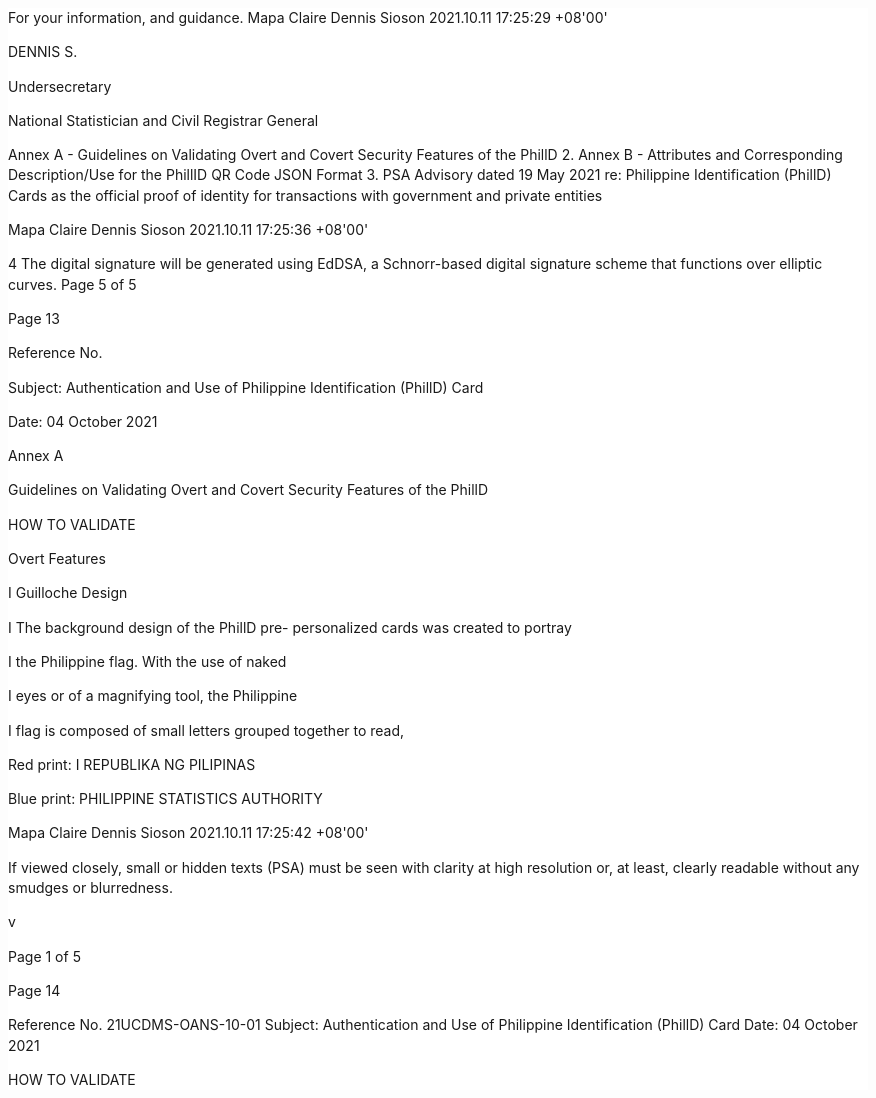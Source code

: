 For your information, and guidance. Mapa Claire Dennis Sioson 2021.10.11 17:25:29 +08'00'

DENNIS S.

Undersecretary

National Statistician and Civil Registrar General

Annex A - Guidelines on Validating Overt and Covert Security Features of the PhillD 2. Annex B - Attributes and Corresponding Description/Use for the PhillID QR Code JSON Format 3. PSA Advisory dated 19 May 2021 re: Philippine Identification (PhillD) Cards as the official proof of identity for transactions with government and private entities

Mapa Claire Dennis Sioson 2021.10.11 17:25:36 +08'00'

4 The digital signature will be generated using EdDSA, a Schnorr-based digital signature scheme that functions over elliptic curves. Page 5 of 5

Page 13

Reference No.

Subject: Authentication and Use of Philippine Identification (PhillD) Card

Date: 04 October 2021

Annex A

Guidelines on Validating Overt and Covert Security Features of the PhillD

HOW TO VALIDATE

Overt Features

I Guilloche Design

I The background design of the PhillD pre- personalized cards was created to portray

I the Philippine flag. With the use of naked

I eyes or of a magnifying tool, the Philippine

I flag is composed of small letters grouped together to read,

Red print: I REPUBLIKA NG PILIPINAS

Blue print: PHILIPPINE STATISTICS AUTHORITY

Mapa Claire Dennis Sioson 2021.10.11 17:25:42 +08'00'

If viewed closely, small or hidden texts (PSA) must be seen with clarity at high resolution or, at least, clearly readable without any smudges or blurredness.

v

Page 1 of 5

Page 14

Reference No. 21UCDMS-OANS-10-01 Subject: Authentication and Use of Philippine Identification (PhillD) Card Date: 04 October 2021

HOW TO VALIDATE
